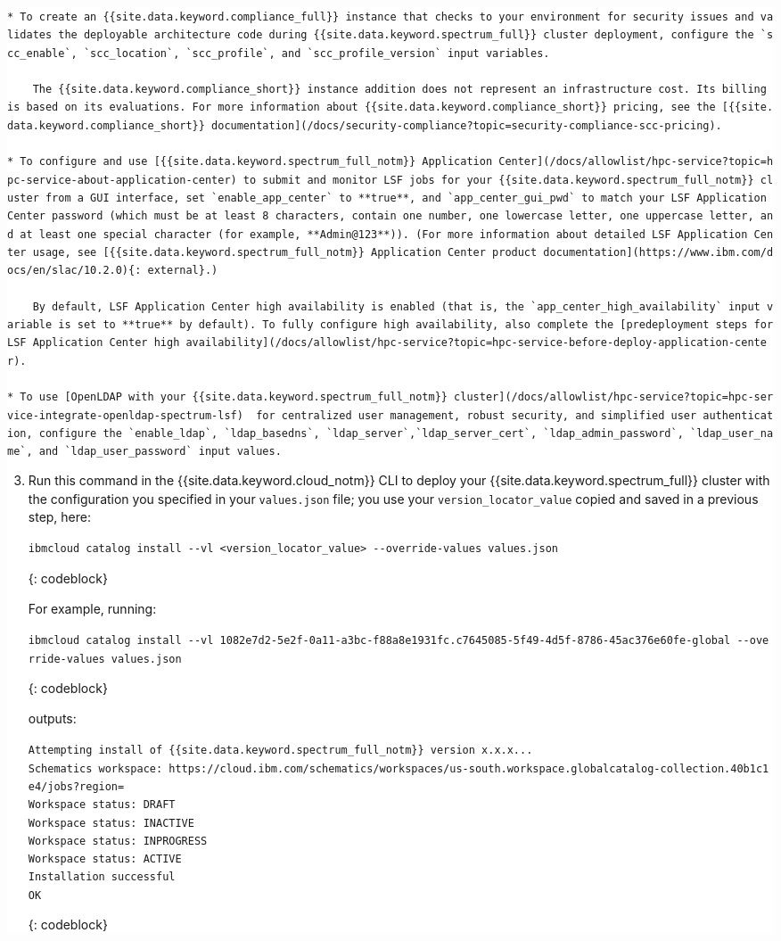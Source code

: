     * To create an {{site.data.keyword.compliance_full}} instance that checks to your environment for security issues and validates the deployable architecture code during {{site.data.keyword.spectrum_full}} cluster deployment, configure the `scc_enable`, `scc_location`, `scc_profile`, and `scc_profile_version` input variables.

        The {{site.data.keyword.compliance_short}} instance addition does not represent an infrastructure cost. Its billing is based on its evaluations. For more information about {{site.data.keyword.compliance_short}} pricing, see the [{{site.data.keyword.compliance_short}} documentation](/docs/security-compliance?topic=security-compliance-scc-pricing).

    * To configure and use [{{site.data.keyword.spectrum_full_notm}} Application Center](/docs/allowlist/hpc-service?topic=hpc-service-about-application-center) to submit and monitor LSF jobs for your {{site.data.keyword.spectrum_full_notm}} cluster from a GUI interface, set `enable_app_center` to **true**, and `app_center_gui_pwd` to match your LSF Application Center password (which must be at least 8 characters, contain one number, one lowercase letter, one uppercase letter, and at least one special character (for example, **Admin@123**)). (For more information about detailed LSF Application Center usage, see [{{site.data.keyword.spectrum_full_notm}} Application Center product documentation](https://www.ibm.com/docs/en/slac/10.2.0){: external}.)

        By default, LSF Application Center high availability is enabled (that is, the `app_center_high_availability` input variable is set to **true** by default). To fully configure high availability, also complete the [predeployment steps for LSF Application Center high availability](/docs/allowlist/hpc-service?topic=hpc-service-before-deploy-application-center).

    * To use [OpenLDAP with your {{site.data.keyword.spectrum_full_notm}} cluster](/docs/allowlist/hpc-service?topic=hpc-service-integrate-openldap-spectrum-lsf)  for centralized user management, robust security, and simplified user authentication, configure the `enable_ldap`, `ldap_basedns`, `ldap_server`,`ldap_server_cert`, `ldap_admin_password`, `ldap_user_name`, and `ldap_user_password` input values.

3. Run this command in the {{site.data.keyword.cloud_notm}} CLI to deploy your {{site.data.keyword.spectrum_full}} cluster with the configuration you specified in your `values.json` file; you use your `version_locator_value` copied and saved in a previous step, here:

    ```text
    ibmcloud catalog install --vl <version_locator_value> --override-values values.json
    ```
    {: codeblock}

    For example, running:

    ```text
    ibmcloud catalog install --vl 1082e7d2-5e2f-0a11-a3bc-f88a8e1931fc.c7645085-5f49-4d5f-8786-45ac376e60fe-global --override-values values.json
    ```
    {: codeblock}

    outputs:

    ```text
    Attempting install of {{site.data.keyword.spectrum_full_notm}} version x.x.x...
    Schematics workspace: https://cloud.ibm.com/schematics/workspaces/us-south.workspace.globalcatalog-collection.40b1c1e4/jobs?region=
    Workspace status: DRAFT
    Workspace status: INACTIVE
    Workspace status: INPROGRESS
    Workspace status: ACTIVE
    Installation successful
    OK
    ```
    {: codeblock}
